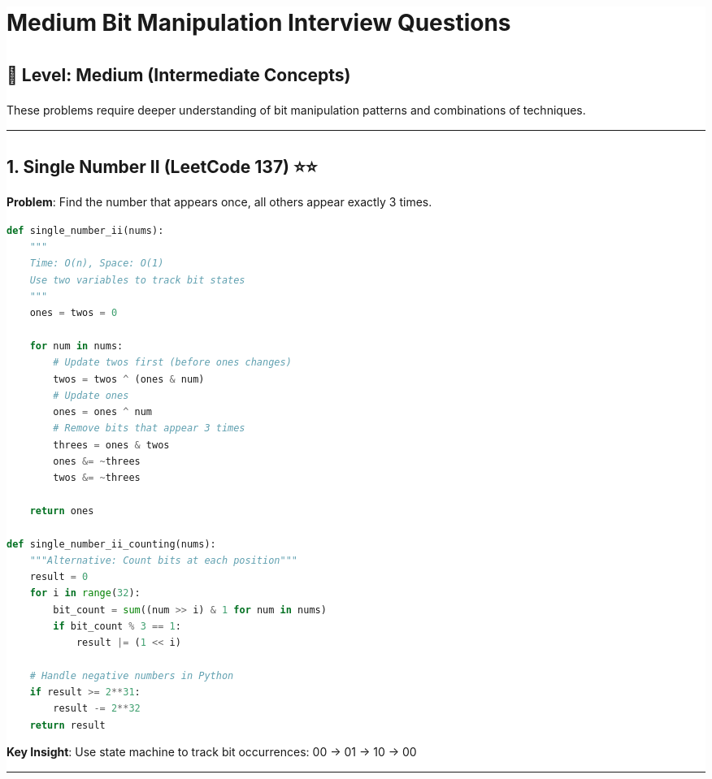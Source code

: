 # Medium Bit Manipulation Interview Questions

## 🎯 Level: Medium (Intermediate Concepts)

These problems require deeper understanding of bit manipulation patterns and combinations of techniques.

---

## 1. Single Number II (LeetCode 137) ⭐⭐

**Problem**: Find the number that appears once, all others appear exactly 3 times.

```python
def single_number_ii(nums):
    """
    Time: O(n), Space: O(1)
    Use two variables to track bit states
    """
    ones = twos = 0
    
    for num in nums:
        # Update twos first (before ones changes)
        twos = twos ^ (ones & num)
        # Update ones
        ones = ones ^ num
        # Remove bits that appear 3 times
        threes = ones & twos
        ones &= ~threes
        twos &= ~threes
    
    return ones

def single_number_ii_counting(nums):
    """Alternative: Count bits at each position"""
    result = 0
    for i in range(32):
        bit_count = sum((num >> i) & 1 for num in nums)
        if bit_count % 3 == 1:
            result |= (1 << i)
    
    # Handle negative numbers in Python
    if result >= 2**31:
        result -= 2**32
    return result
```

**Key Insight**: Use state machine to track bit occurrences: 00 → 01 → 10 → 00

---
